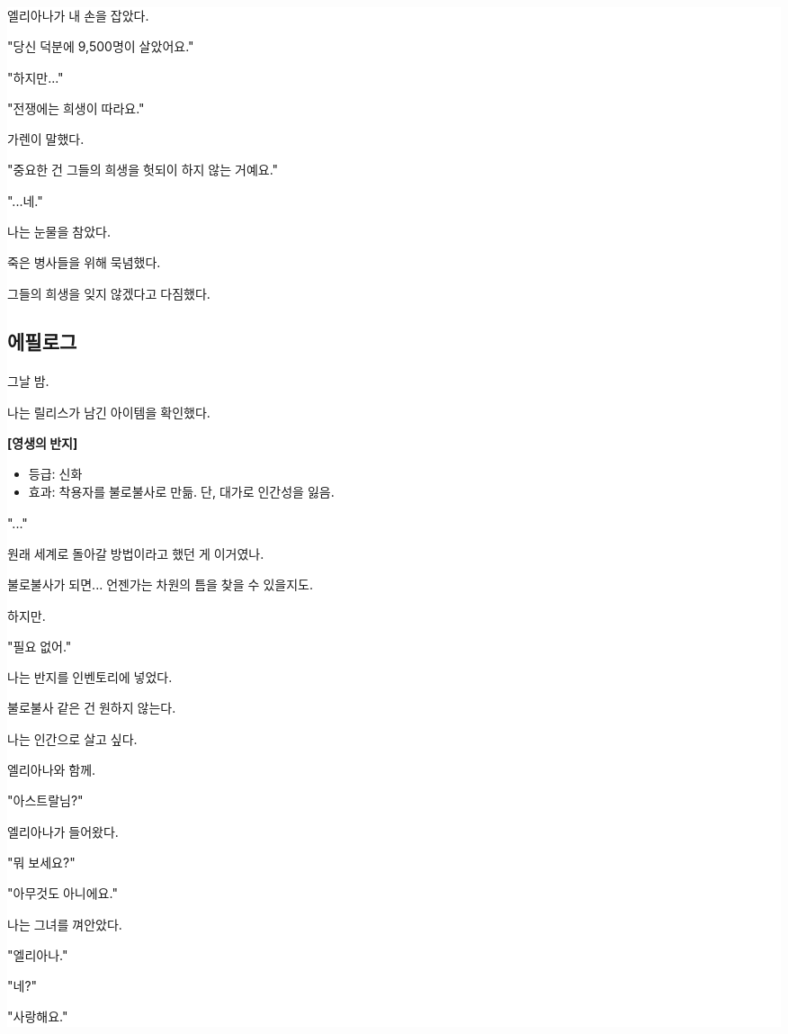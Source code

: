 엘리아나가 내 손을 잡았다.

"당신 덕분에 9,500명이 살았어요."

"하지만..."

"전쟁에는 희생이 따라요."

가렌이 말했다.

"중요한 건 그들의 희생을 헛되이 하지 않는 거예요."

"...네."

나는 눈물을 참았다.

죽은 병사들을 위해 묵념했다.

그들의 희생을 잊지 않겠다고 다짐했다.

## 에필로그

그날 밤.

나는 릴리스가 남긴 아이템을 확인했다.

**[영생의 반지]**
- 등급: 신화
- 효과: 착용자를 불로불사로 만듦. 단, 대가로 인간성을 잃음.

"..."

원래 세계로 돌아갈 방법이라고 했던 게 이거였나.

불로불사가 되면... 언젠가는 차원의 틈을 찾을 수 있을지도.

하지만.

"필요 없어."

나는 반지를 인벤토리에 넣었다.

불로불사 같은 건 원하지 않는다.

나는 인간으로 살고 싶다.

엘리아나와 함께.

"아스트랄님?"

엘리아나가 들어왔다.

"뭐 보세요?"

"아무것도 아니에요."

나는 그녀를 껴안았다.

"엘리아나."

"네?"

"사랑해요."
